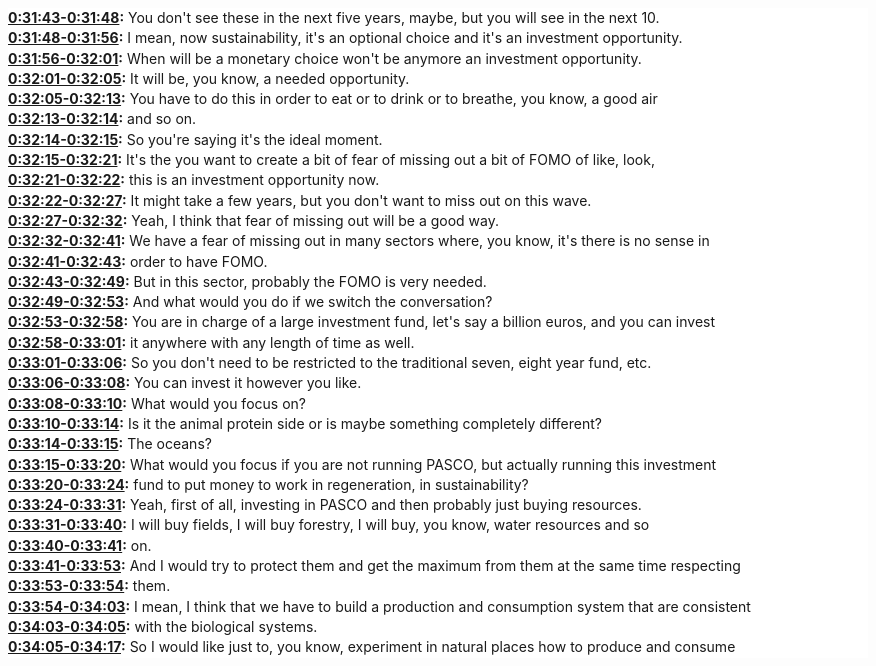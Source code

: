 **[0:31:43-0:31:48](https://investinginregenerativeagriculture.com/federico-romeri#t=0:31:43):**  You don't see these in the next five years, maybe, but you will see in the next 10.  
**[0:31:48-0:31:56](https://investinginregenerativeagriculture.com/federico-romeri#t=0:31:48):**  I mean, now sustainability, it's an optional choice and it's an investment opportunity.  
**[0:31:56-0:32:01](https://investinginregenerativeagriculture.com/federico-romeri#t=0:31:56):**  When will be a monetary choice won't be anymore an investment opportunity.  
**[0:32:01-0:32:05](https://investinginregenerativeagriculture.com/federico-romeri#t=0:32:01):**  It will be, you know, a needed opportunity.  
**[0:32:05-0:32:13](https://investinginregenerativeagriculture.com/federico-romeri#t=0:32:05):**  You have to do this in order to eat or to drink or to breathe, you know, a good air  
**[0:32:13-0:32:14](https://investinginregenerativeagriculture.com/federico-romeri#t=0:32:13):**  and so on.  
**[0:32:14-0:32:15](https://investinginregenerativeagriculture.com/federico-romeri#t=0:32:14):**  So you're saying it's the ideal moment.  
**[0:32:15-0:32:21](https://investinginregenerativeagriculture.com/federico-romeri#t=0:32:15):**  It's the you want to create a bit of fear of missing out a bit of FOMO of like, look,  
**[0:32:21-0:32:22](https://investinginregenerativeagriculture.com/federico-romeri#t=0:32:21):**  this is an investment opportunity now.  
**[0:32:22-0:32:27](https://investinginregenerativeagriculture.com/federico-romeri#t=0:32:22):**  It might take a few years, but you don't want to miss out on this wave.  
**[0:32:27-0:32:32](https://investinginregenerativeagriculture.com/federico-romeri#t=0:32:27):**  Yeah, I think that fear of missing out will be a good way.  
**[0:32:32-0:32:41](https://investinginregenerativeagriculture.com/federico-romeri#t=0:32:32):**  We have a fear of missing out in many sectors where, you know, it's there is no sense in  
**[0:32:41-0:32:43](https://investinginregenerativeagriculture.com/federico-romeri#t=0:32:41):**  order to have FOMO.  
**[0:32:43-0:32:49](https://investinginregenerativeagriculture.com/federico-romeri#t=0:32:43):**  But in this sector, probably the FOMO is very needed.  
**[0:32:49-0:32:53](https://investinginregenerativeagriculture.com/federico-romeri#t=0:32:49):**  And what would you do if we switch the conversation?  
**[0:32:53-0:32:58](https://investinginregenerativeagriculture.com/federico-romeri#t=0:32:53):**  You are in charge of a large investment fund, let's say a billion euros, and you can invest  
**[0:32:58-0:33:01](https://investinginregenerativeagriculture.com/federico-romeri#t=0:32:58):**  it anywhere with any length of time as well.  
**[0:33:01-0:33:06](https://investinginregenerativeagriculture.com/federico-romeri#t=0:33:01):**  So you don't need to be restricted to the traditional seven, eight year fund, etc.  
**[0:33:06-0:33:08](https://investinginregenerativeagriculture.com/federico-romeri#t=0:33:06):**  You can invest it however you like.  
**[0:33:08-0:33:10](https://investinginregenerativeagriculture.com/federico-romeri#t=0:33:08):**  What would you focus on?  
**[0:33:10-0:33:14](https://investinginregenerativeagriculture.com/federico-romeri#t=0:33:10):**  Is it the animal protein side or is maybe something completely different?  
**[0:33:14-0:33:15](https://investinginregenerativeagriculture.com/federico-romeri#t=0:33:14):**  The oceans?  
**[0:33:15-0:33:20](https://investinginregenerativeagriculture.com/federico-romeri#t=0:33:15):**  What would you focus if you are not running PASCO, but actually running this investment  
**[0:33:20-0:33:24](https://investinginregenerativeagriculture.com/federico-romeri#t=0:33:20):**  fund to put money to work in regeneration, in sustainability?  
**[0:33:24-0:33:31](https://investinginregenerativeagriculture.com/federico-romeri#t=0:33:24):**  Yeah, first of all, investing in PASCO and then probably just buying resources.  
**[0:33:31-0:33:40](https://investinginregenerativeagriculture.com/federico-romeri#t=0:33:31):**  I will buy fields, I will buy forestry, I will buy, you know, water resources and so  
**[0:33:40-0:33:41](https://investinginregenerativeagriculture.com/federico-romeri#t=0:33:40):**  on.  
**[0:33:41-0:33:53](https://investinginregenerativeagriculture.com/federico-romeri#t=0:33:41):**  And I would try to protect them and get the maximum from them at the same time respecting  
**[0:33:53-0:33:54](https://investinginregenerativeagriculture.com/federico-romeri#t=0:33:53):**  them.  
**[0:33:54-0:34:03](https://investinginregenerativeagriculture.com/federico-romeri#t=0:33:54):**  I mean, I think that we have to build a production and consumption system that are consistent  
**[0:34:03-0:34:05](https://investinginregenerativeagriculture.com/federico-romeri#t=0:34:03):**  with the biological systems.  
**[0:34:05-0:34:17](https://investinginregenerativeagriculture.com/federico-romeri#t=0:34:05):**  So I would like just to, you know, experiment in natural places how to produce and consume  
